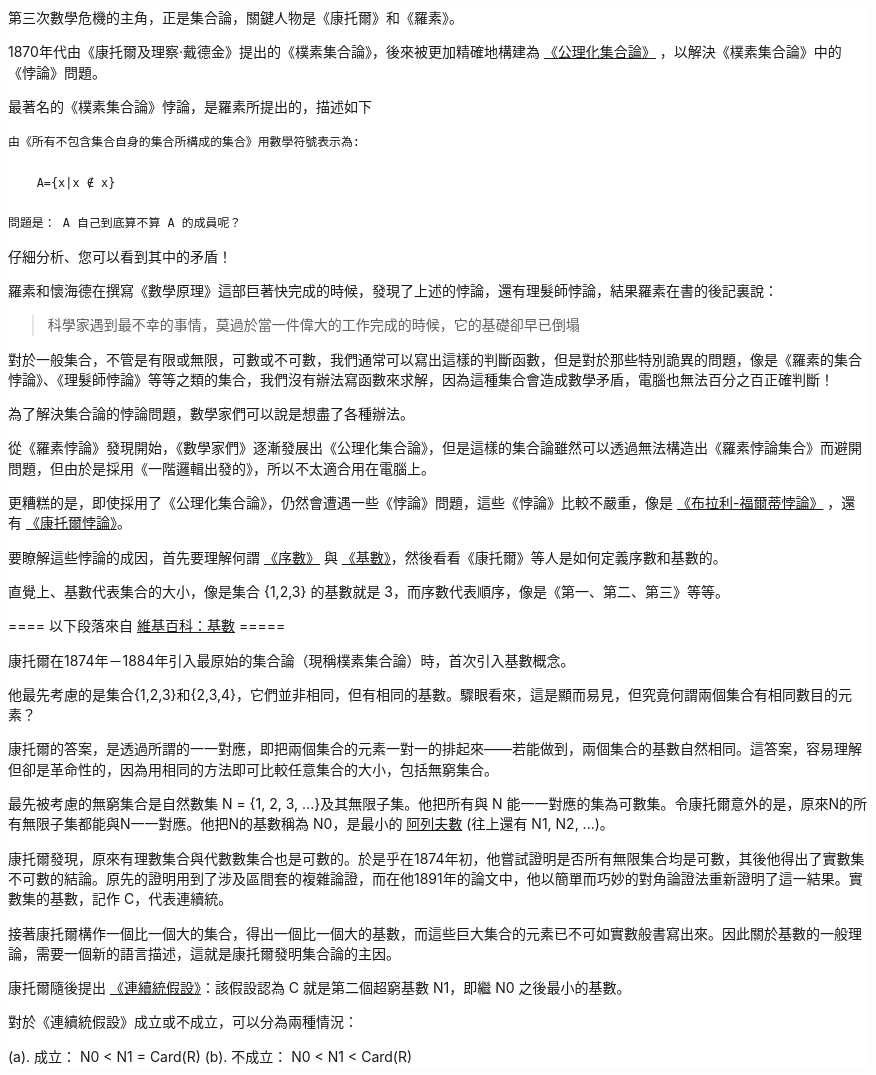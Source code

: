第三次數學危機的主角，正是集合論，關鍵人物是《康托爾》和《羅素》。

1870年代由《康托爾及理察·戴德金》提出的《樸素集合論》，後來被更加精確地構建為 [《公理化集合論》](https://zh.wikipedia.org/wiki/%E5%85%AC%E7%90%86%E5%8C%96%E9%9B%86%E5%90%88%E8%AE%BA) ，以解決《樸素集合論》中的《悖論》問題。

最著名的《樸素集合論》悖論，是羅素所提出的，描述如下

```
由《所有不包含集合自身的集合所構成的集合》用數學符號表示為:

    A={x|x ∉ x}
    
問題是： A 自己到底算不算 A 的成員呢？    
```

仔細分析、您可以看到其中的矛盾！

羅素和懷海德在撰寫《數學原理》這部巨著快完成的時候，發現了上述的悖論，還有理髮師悖論，結果羅素在書的後記裏說：

> 科學家遇到最不幸的事情，莫過於當一件偉大的工作完成的時候，它的基礎卻早已倒塌

對於一般集合，不管是有限或無限，可數或不可數，我們通常可以寫出這樣的判斷函數，但是對於那些特別詭異的問題，像是《羅素的集合悖論》、《理髮師悖論》等等之類的集合，我們沒有辦法寫函數來求解，因為這種集合會造成數學矛盾，電腦也無法百分之百正確判斷！

為了解決集合論的悖論問題，數學家們可以說是想盡了各種辦法。

從《羅素悖論》發現開始，《數學家們》逐漸發展出《公理化集合論》，但是這樣的集合論雖然可以透過無法構造出《羅素悖論集合》而避開問題，但由於是採用《一階邏輯出發的》，所以不太適合用在電腦上。

更糟糕的是，即使採用了《公理化集合論》，仍然會遭遇一些《悖論》問題，這些《悖論》比較不嚴重，像是 [《布拉利-福爾蒂悖論》](https://zh.wikipedia.org/wiki/%E5%B8%83%E6%8B%89%E5%88%A9-%E7%A6%8F%E5%B0%94%E8%92%82%E6%82%96%E8%AE%BA) ，還有 [《康托爾悖論》](https://zh.wikipedia.org/wiki/%E5%BA%B7%E6%89%98%E5%B0%94%E6%82%96%E8%AE%BA)。

要瞭解這些悖論的成因，首先要理解何謂 [《序數》](https://zh.wikipedia.org/wiki/%E5%BA%8F%E6%95%B0) 與 [《基數》](https://zh.wikipedia.org/wiki/%E5%9F%BA%E6%95%B0_(%E6%95%B0%E5%AD%A6))，然後看看《康托爾》等人是如何定義序數和基數的。

直覺上、基數代表集合的大小，像是集合 {1,2,3} 的基數就是 3，而序數代表順序，像是《第一、第二、第三》等等。

[維基百科：基數]:https://zh.wikipedia.org/wiki/%E5%9F%BA%E6%95%B0_(%E6%95%B0%E5%AD%A6)

==== 以下段落來自 [維基百科：基數] =====

康托爾在1874年－1884年引入最原始的集合論（現稱樸素集合論）時，首次引入基數概念。

他最先考慮的是集合{1,2,3}和{2,3,4}，它們並非相同，但有相同的基數。驟眼看來，這是顯而易見，但究竟何謂兩個集合有相同數目的元素？

康托爾的答案，是透過所謂的一一對應，即把兩個集合的元素一對一的排起來——若能做到，兩個集合的基數自然相同。這答案，容易理解但卻是革命性的，因為用相同的方法即可比較任意集合的大小，包括無窮集合。

最先被考慮的無窮集合是自然數集 N = {1, 2, 3, ...}及其無限子集。他把所有與 N 能一一對應的集為可數集。令康托爾意外的是，原來N的所有無限子集都能與N一一對應。他把N的基數稱為 N0，是最小的 [阿列夫數](https://zh.wikipedia.org/wiki/%E8%89%BE%E7%A6%AE%E5%AF%8C%E6%95%B8) (往上還有 N1, N2, ...)。

康托爾發現，原來有理數集合與代數數集合也是可數的。於是乎在1874年初，他嘗試證明是否所有無限集合均是可數，其後他得出了實數集不可數的結論。原先的證明用到了涉及區間套的複雜論證，而在他1891年的論文中，他以簡單而巧妙的對角論證法重新證明了這一結果。實數集的基數，記作 C，代表連續統。

接著康托爾構作一個比一個大的集合，得出一個比一個大的基數，而這些巨大集合的元素已不可如實數般書寫出來。因此關於基數的一般理論，需要一個新的語言描述，這就是康托爾發明集合論的主因。

康托爾隨後提出 [《連續統假設》](https://zh.wikipedia.org/wiki/%E8%BF%9E%E7%BB%AD%E7%BB%9F%E5%81%87%E8%AE%BE)：該假設認為 C 就是第二個超窮基數 N1，即繼 N0 之後最小的基數。

對於《連續統假設》成立或不成立，可以分為兩種情況：

(a). 成立： N0 < N1 = Card(R)
(b). 不成立： N0 < N1 < Card(R)
